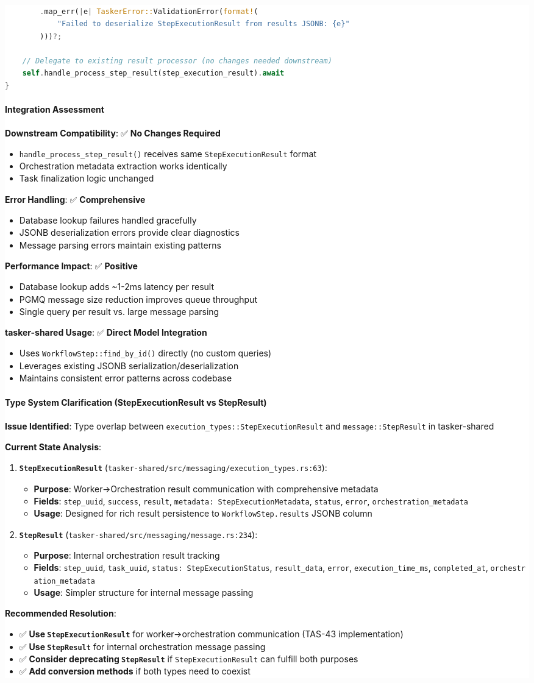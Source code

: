 ```rust
        .map_err(|e| TaskerError::ValidationError(format!(
            "Failed to deserialize StepExecutionResult from results JSONB: {e}"
        )))?;

    // Delegate to existing result processor (no changes needed downstream)
    self.handle_process_step_result(step_execution_result).await
}
```

#### **Integration Assessment**

**Downstream Compatibility**: ✅ **No Changes Required**
- `handle_process_step_result()` receives same `StepExecutionResult` format
- Orchestration metadata extraction works identically
- Task finalization logic unchanged

**Error Handling**: ✅ **Comprehensive**
- Database lookup failures handled gracefully
- JSONB deserialization errors provide clear diagnostics  
- Message parsing errors maintain existing patterns

**Performance Impact**: ✅ **Positive**
- Database lookup adds ~1-2ms latency per result
- PGMQ message size reduction improves queue throughput
- Single query per result vs. large message parsing

**tasker-shared Usage**: ✅ **Direct Model Integration**
- Uses `WorkflowStep::find_by_id()` directly (no custom queries)
- Leverages existing JSONB serialization/deserialization
- Maintains consistent error patterns across codebase

#### **Type System Clarification** (StepExecutionResult vs StepResult)

**Issue Identified**: Type overlap between `execution_types::StepExecutionResult` and `message::StepResult` in tasker-shared

**Current State Analysis**:
1. **`StepExecutionResult`** (`tasker-shared/src/messaging/execution_types.rs:63`):
   - **Purpose**: Worker→Orchestration result communication with comprehensive metadata
   - **Fields**: `step_uuid`, `success`, `result`, `metadata: StepExecutionMetadata`, `status`, `error`, `orchestration_metadata`
   - **Usage**: Designed for rich result persistence to `WorkflowStep.results` JSONB column

2. **`StepResult`** (`tasker-shared/src/messaging/message.rs:234`):
   - **Purpose**: Internal orchestration result tracking  
   - **Fields**: `step_uuid`, `task_uuid`, `status: StepExecutionStatus`, `result_data`, `error`, `execution_time_ms`, `completed_at`, `orchestration_metadata`
   - **Usage**: Simpler structure for internal message passing

**Recommended Resolution**:
- ✅ **Use `StepExecutionResult`** for worker→orchestration communication (TAS-43 implementation)
- ✅ **Use `StepResult`** for internal orchestration message passing
- ✅ **Consider deprecating `StepResult`** if `StepExecutionResult` can fulfill both purposes
- ✅ **Add conversion methods** if both types need to coexist
